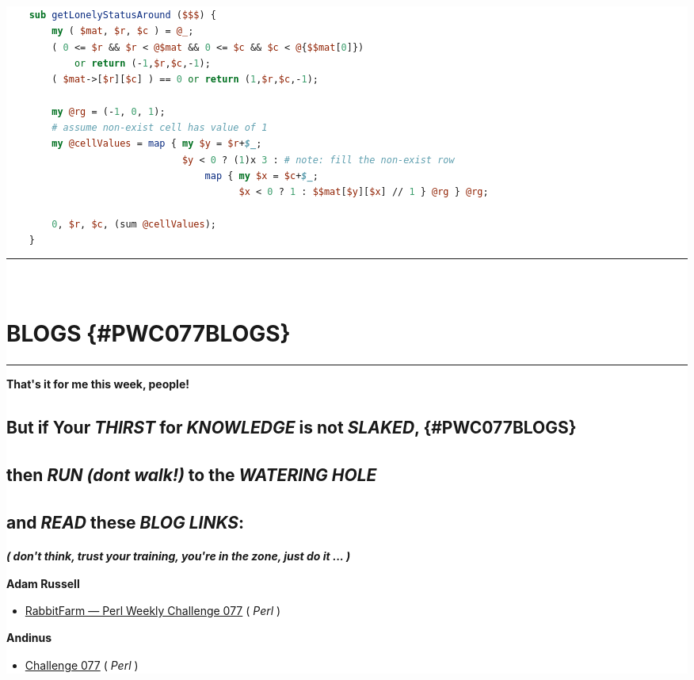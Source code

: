 
```perl
    sub getLonelyStatusAround ($$$) {
        my ( $mat, $r, $c ) = @_;
        ( 0 <= $r && $r < @$mat && 0 <= $c && $c < @{$$mat[0]})
            or return (-1,$r,$c,-1);
        ( $mat->[$r][$c] ) == 0 or return (1,$r,$c,-1);

        my @rg = (-1, 0, 1);
        # assume non-exist cell has value of 1
        my @cellValues = map { my $y = $r+$_;
                               $y < 0 ? (1)x 3 : # note: fill the non-exist row
                                   map { my $x = $c+$_;
                                         $x < 0 ? 1 : $$mat[$y][$x] // 1 } @rg } @rg;

        0, $r, $c, (sum @cellValues);
    }
```














---

<br>

# BLOGS {#PWC077BLOGS}

***

**That's it for me this week, people!**

## But if Your *THIRST* for *KNOWLEDGE* is not *SLAKED*, {#PWC077BLOGS}
## then *RUN* *(dont walk!)* to the *WATERING HOLE*
## and *READ* these *BLOG* *LINKS*:

***( don't think, trust your training, you're in the zone, just do it ... )***


**Adam Russell**

 * [RabbitFarm — Perl Weekly Challenge 077](http://www.rabbitfarm.com/cgi-bin/blosxom/2020/09/13#pwc077) ( *Perl* )

**Andinus**

 * [Challenge 077](https://andinus.tilde.institute/pwc/challenge-077/) ( *Perl* )
